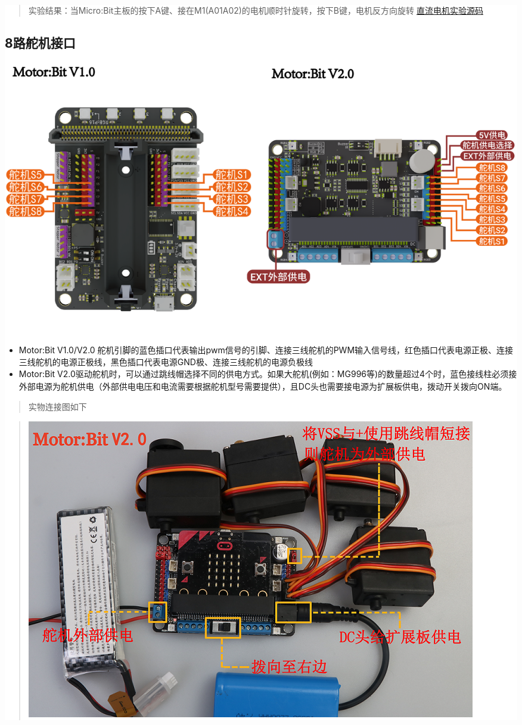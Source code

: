> 实验结果：当Micro:Bit主板的按下A键、接在M1(A01A02)的电机顺时针旋转，按下B键，电机反方向旋转 [直流电机实验源码](https://makecode.microbit.org/_6pTH0XCLjYdb)

## 8路舵机接口

![MotorBitservo_zh](./picture/Servo.png)

- Motor:Bit V1.0/V2.0  舵机引脚的蓝色插口代表输出pwm信号的引脚、连接三线舵机的PWM输入信号线，红色插口代表电源正极、连接三线舵机的电源正极线，黑色插口代表电源GND极、连接三线舵机的电源负极线
- Motor:Bit V2.0驱动舵机时，可以通过跳线帽选择不同的供电方式。如果大舵机(例如：MG996等)的数量超过4个时，蓝色接线柱必须接外部电源为舵机供电（外部供电电压和电流需要根据舵机型号需要提供），且DC头也需要接电源为扩展板供电，拨动开关拨向ON端。

> 实物连接图如下

> ![MotorBitservo_zh](picture/servo_power_connect.png)
